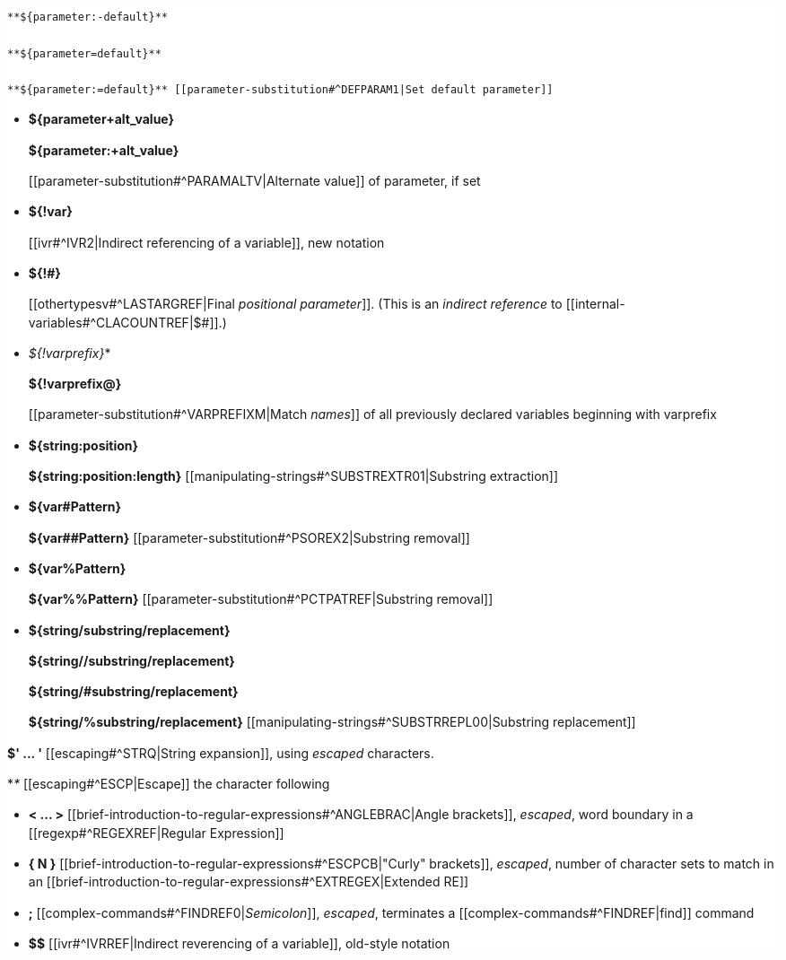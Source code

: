     **${parameter:-default}**
    
    **${parameter=default}**
    
    **${parameter:=default}** [[parameter-substitution#^DEFPARAM1|Set default parameter]]
    
- **${parameter+alt_value}**
    
    **${parameter:+alt_value}**
    
    [[parameter-substitution#^PARAMALTV|Alternate value]] of parameter, if set
    
- **${!var}**
    
    [[ivr#^IVR2|Indirect referencing of a variable]], new notation
    
- **${!#}**
    
    [[othertypesv#^LASTARGREF|Final _positional parameter_]]. (This is an _indirect reference_ to [[internal-variables#^CLACOUNTREF|$#]].)
    
- **${!varprefix*}**
    
    **${!varprefix@}**
    
    [[parameter-substitution#^VARPREFIXM|Match _names_]] of all previously declared variables beginning with varprefix
    
- **${string:position}**
    
    **${string:position:length}** [[manipulating-strings#^SUBSTREXTR01|Substring extraction]]
    
- **${var#Pattern}**
    
    **${var##Pattern}** [[parameter-substitution#^PSOREX2|Substring removal]]
    
- **${var%Pattern}**
    
    **${var%%Pattern}** [[parameter-substitution#^PCTPATREF|Substring removal]]
    
- **${string/substring/replacement}**
    
    **${string//substring/replacement}**
    
    **${string/#substring/replacement}**
    
    **${string/%substring/replacement}** [[manipulating-strings#^SUBSTRREPL00|Substring replacement]]
    

**$' ... '** [[escaping#^STRQ|String expansion]], using _escaped_ characters.

**\** [[escaping#^ESCP|Escape]] the character following

- **\< ... \>** [[brief-introduction-to-regular-expressions#^ANGLEBRAC|Angle brackets]], _escaped_, word boundary in a [[regexp#^REGEXREF|Regular Expression]]
    
- **\{ N \}** [[brief-introduction-to-regular-expressions#^ESCPCB|"Curly" brackets]], _escaped_, number of character sets to match in an [[brief-introduction-to-regular-expressions#^EXTREGEX|Extended RE]]
    
- **\;** [[complex-commands#^FINDREF0|_Semicolon_]], _escaped_, terminates a [[complex-commands#^FINDREF|find]] command
    
- **\$$** [[ivr#^IVRREF|Indirect reverencing of a variable]], old-style notation
    